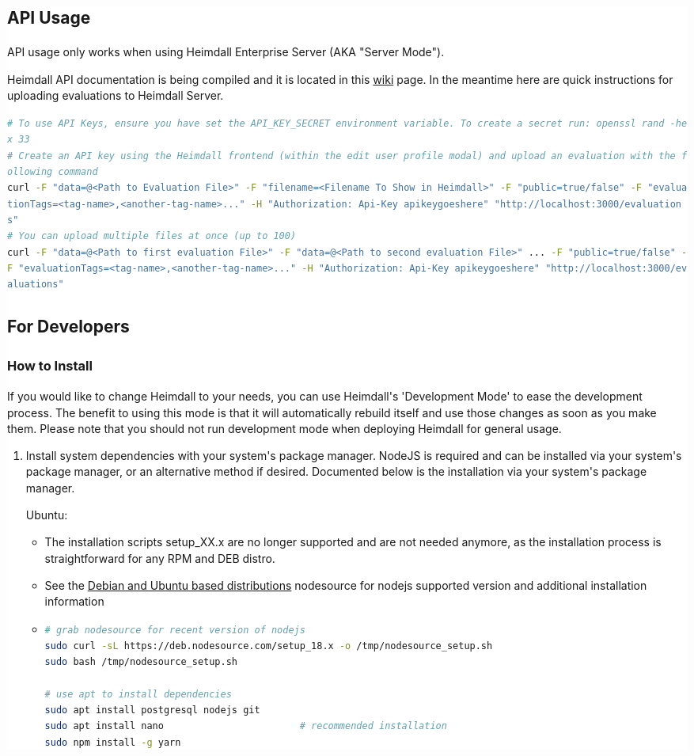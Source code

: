
## API Usage

API usage only works when using Heimdall Enterprise Server (AKA "Server Mode").

Heimdall API documentation is being compiled and it is located in this  [wiki](https://github.com/mitre/heimdall2/wiki/Heimdall-API-Documentation) page. In the meantime here are quick instructions for uploading evaluations to Heimdall Server.

```sh
# To use API Keys, ensure you have set the API_KEY_SECRET environment variable. To create a secret run: openssl rand -hex 33
# Create an API key using the Heimdall frontend (within the edit user profile modal) and upload an evaluation with the following command
curl -F "data=@<Path to Evaluation File>" -F "filename=<Filename To Show in Heimdall>" -F "public=true/false" -F "evaluationTags=<tag-name>,<another-tag-name>..." -H "Authorization: Api-Key apikeygoeshere" "http://localhost:3000/evaluations"
# You can upload multiple files at once (up to 100)
curl -F "data=@<Path to first evaluation File>" -F "data=@<Path to second evaluation File>" ... -F "public=true/false" -F "evaluationTags=<tag-name>,<another-tag-name>..." -H "Authorization: Api-Key apikeygoeshere" "http://localhost:3000/evaluations"
```

## For Developers

### How to Install

If you would like to change Heimdall to your needs, you can use Heimdall's 'Development Mode' to ease the development process. The benefit to using this mode is that it will automatically rebuild itself and use those changes as soon as you make them. Please note that you should not run development mode when deploying Heimdall for general usage.

1. Install system dependencies with your system's package manager. NodeJS is required and can be installed via your system's package manager, or an alternative method if desired. Documented below is the installation via your system's package manager.

   Ubuntu:

   - The installation scripts setup_XX.x are no longer supported and are not needed anymore, as the installation process is straightforward for any RPM and DEB distro.
    
   - See the [Debian and Ubuntu based distributions](https://github.com/nodesource/distributions#debian-and-ubuntu-based-distributions) nodesource for nodejs supported version and additional installation information
   
   - ```bash
     # grab nodesource for recent version of nodejs
     sudo curl -sL https://deb.nodesource.com/setup_18.x -o /tmp/nodesource_setup.sh
     sudo bash /tmp/nodesource_setup.sh

     # use apt to install dependencies
     sudo apt install postgresql nodejs git
     sudo apt install nano                        # recommended installation
     sudo npm install -g yarn
     ```
     